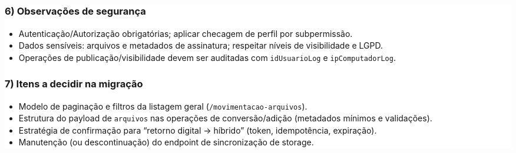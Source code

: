 ### 6) Observações de segurança
- Autenticação/Autorização obrigatórias; aplicar checagem de perfil por subpermissão.
- Dados sensíveis: arquivos e metadados de assinatura; respeitar níveis de visibilidade e LGPD.
- Operações de publicação/visibilidade devem ser auditadas com `idUsuarioLog` e `ipComputadorLog`.

### 7) Itens a decidir na migração
- Modelo de paginação e filtros da listagem geral (`/movimentacao-arquivos`).
- Estrutura do payload de `arquivos` nas operações de conversão/adição (metadados mínimos e validações).
- Estratégia de confirmação para “retorno digital → híbrido” (token, idempotência, expiração).
- Manutenção (ou descontinuação) do endpoint de sincronização de storage.


